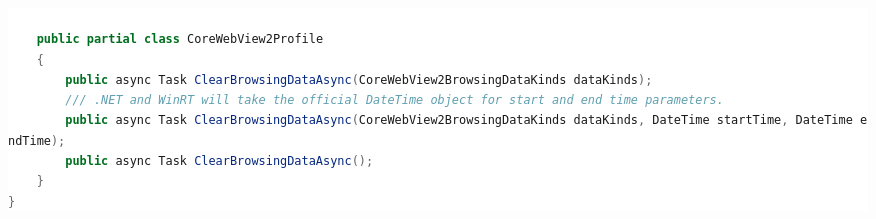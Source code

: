 ```c#

    public partial class CoreWebView2Profile
    {
        public async Task ClearBrowsingDataAsync(CoreWebView2BrowsingDataKinds dataKinds);
        /// .NET and WinRT will take the official DateTime object for start and end time parameters.
        public async Task ClearBrowsingDataAsync(CoreWebView2BrowsingDataKinds dataKinds, DateTime startTime, DateTime endTime);
        public async Task ClearBrowsingDataAsync();
    }
}
```
